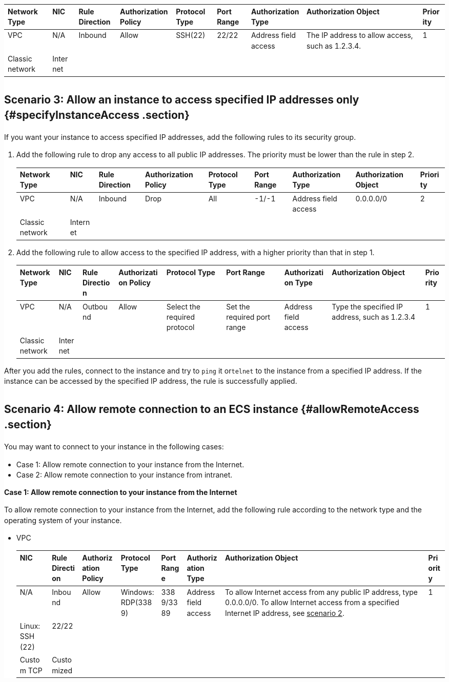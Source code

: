 |Network Type|NIC|Rule Direction|Authorization Policy|Protocol Type|Port Range|Authorization Type|Authorization Object|Priority|
|:-----------|:--|:-------------|:-------------------|:------------|:---------|:-----------------|:-------------------|:-------|
|VPC|N/A|Inbound|Allow|SSH\(22\)|22/22|Address field access|The IP address to allow access, such as 1.2.3.4.|1|
|Classic network|Internet|

## Scenario 3: Allow an instance to access specified IP addresses only {#specifyInstanceAccess .section}

If you want your instance to access specified IP addresses, add the following rules to its security group.

1.  Add the following rule to drop any access to all public IP addresses. The priority must be lower than the rule in step 2.

    |Network Type|NIC|Rule Direction|Authorization Policy|Protocol Type|Port Range|Authorization Type|Authorization Object|Priority|
    |:-----------|:--|:-------------|:-------------------|:------------|:---------|:-----------------|:-------------------|:-------|
    |VPC|N/A|Inbound|Drop|All|-1/-1|Address field access|0.0.0.0/0|2|
    |Classic network|Internet|

2.  Add the following rule to allow access to the specified IP address, with a higher priority than that in step 1.

    |Network Type|NIC|Rule Direction|Authorization Policy|Protocol Type|Port Range|Authorization Type|Authorization Object|Priority|
    |:-----------|:--|:-------------|:-------------------|:------------|:---------|:-----------------|:-------------------|:-------|
    |VPC|N/A|Outbound|Allow|Select the required protocol|Set the required port range|Address field access|Type the specified IP address, such as 1.2.3.4|1|
    |Classic network|Internet|


After you add the rules, connect to the instance and try to `ping` it or`telnet` to the instance from a specified IP address. If the instance can be accessed by the specified IP address, the rule is successfully applied.

## Scenario 4: Allow remote connection to an ECS instance {#allowRemoteAccess .section}

You may want to connect to your instance in the following cases:

-   Case 1: Allow remote connection to your instance from the Internet.
-   Case 2: Allow remote connection to your instance from intranet.

**Case 1: Allow remote connection to your instance from the Internet**

To allow remote connection to your instance from the Internet, add the following rule according to the network type and the operating system of your instance.

-   VPC

    |NIC|Rule Direction|Authorization Policy|Protocol Type|Port Range|Authorization Type|Authorization Object|Priority|
    |:--|:-------------|:-------------------|:------------|:---------|:-----------------|:-------------------|:-------|
    |N/A|Inbound|Allow|Windows: RDP\(3389\)|3389/3389|Address field access|To allow Internet access from any public IP address, type 0.0.0.0/0. To allow Internet access from a specified Internet IP address, see [scenario 2](#).|1|
    |Linux: SSH \(22\)|22/22|
    |Custom TCP|Customized|
